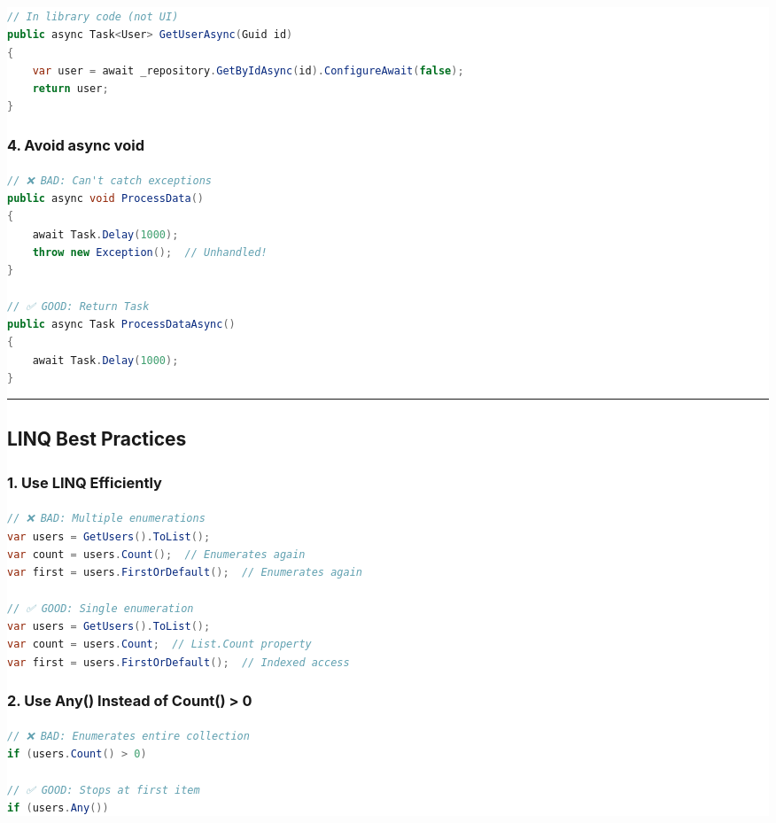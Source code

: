 ```csharp
// In library code (not UI)
public async Task<User> GetUserAsync(Guid id)
{
    var user = await _repository.GetByIdAsync(id).ConfigureAwait(false);
    return user;
}
```

### 4. Avoid async void

```csharp
// ❌ BAD: Can't catch exceptions
public async void ProcessData()
{
    await Task.Delay(1000);
    throw new Exception();  // Unhandled!
}

// ✅ GOOD: Return Task
public async Task ProcessDataAsync()
{
    await Task.Delay(1000);
}
```

---

## LINQ Best Practices

### 1. Use LINQ Efficiently

```csharp
// ❌ BAD: Multiple enumerations
var users = GetUsers().ToList();
var count = users.Count();  // Enumerates again
var first = users.FirstOrDefault();  // Enumerates again

// ✅ GOOD: Single enumeration
var users = GetUsers().ToList();
var count = users.Count;  // List.Count property
var first = users.FirstOrDefault();  // Indexed access
```

### 2. Use Any() Instead of Count() > 0

```csharp
// ❌ BAD: Enumerates entire collection
if (users.Count() > 0)

// ✅ GOOD: Stops at first item
if (users.Any())
```
